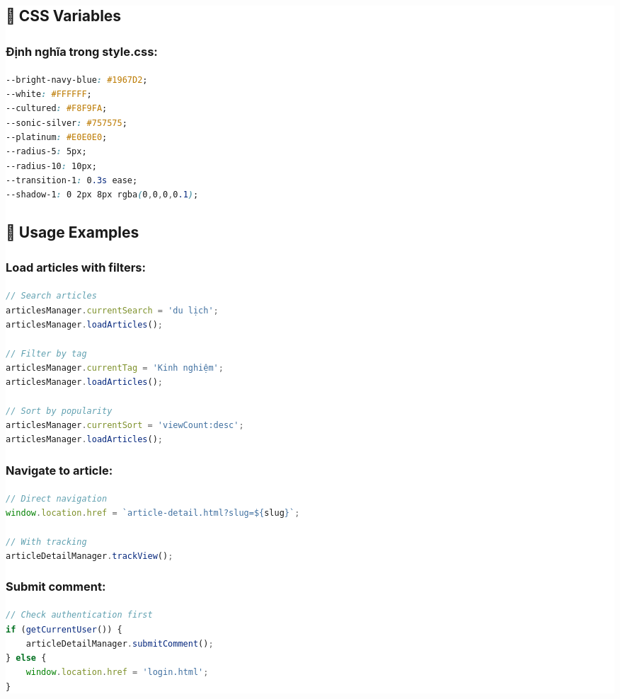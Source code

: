 ## 🎨 CSS Variables

### Định nghĩa trong style.css:
```css
--bright-navy-blue: #1967D2;
--white: #FFFFFF;
--cultured: #F8F9FA;
--sonic-silver: #757575;
--platinum: #E0E0E0;
--radius-5: 5px;
--radius-10: 10px;
--transition-1: 0.3s ease;
--shadow-1: 0 2px 8px rgba(0,0,0,0.1);
```

## 📝 Usage Examples

### Load articles with filters:
```javascript
// Search articles
articlesManager.currentSearch = 'du lịch';
articlesManager.loadArticles();

// Filter by tag
articlesManager.currentTag = 'Kinh nghiệm';
articlesManager.loadArticles();

// Sort by popularity
articlesManager.currentSort = 'viewCount:desc';
articlesManager.loadArticles();
```

### Navigate to article:
```javascript
// Direct navigation
window.location.href = `article-detail.html?slug=${slug}`;

// With tracking
articleDetailManager.trackView();
```

### Submit comment:
```javascript
// Check authentication first
if (getCurrentUser()) {
    articleDetailManager.submitComment();
} else {
    window.location.href = 'login.html';
}
```
